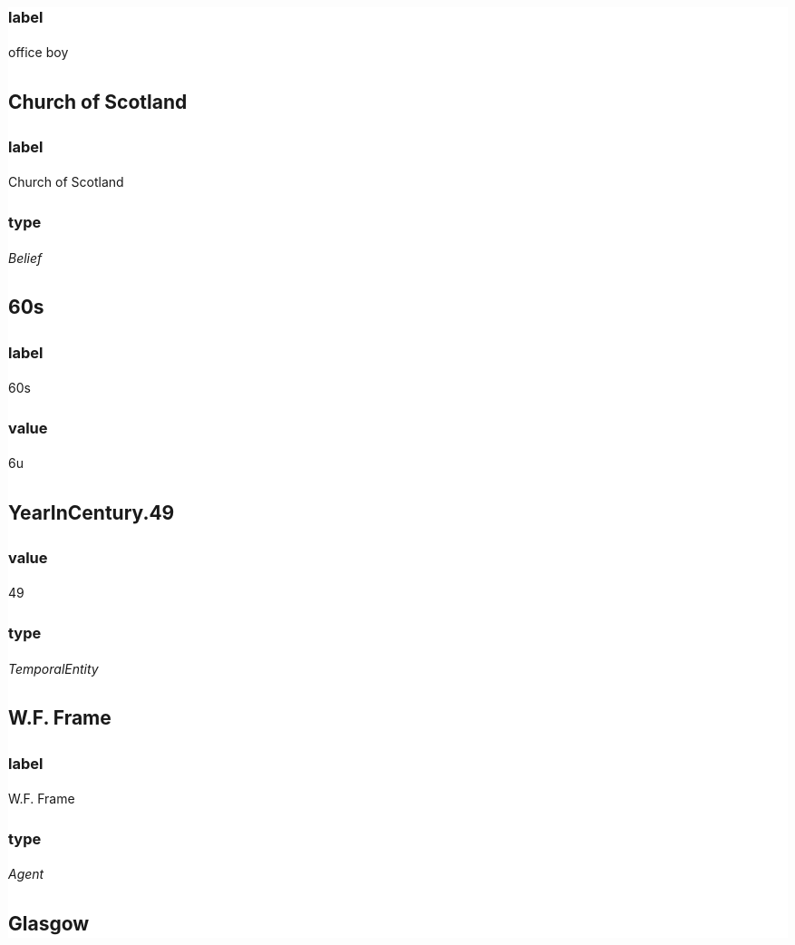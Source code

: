 ### label


office boy

## Church of Scotland

### label


Church of Scotland

### type


*Belief*

## 60s

### label


60s

### value


6u

## YearInCentury.49

### value


49

### type


*TemporalEntity*

## W.F. Frame

### label


W.F. Frame

### type


*Agent*

## Glasgow
